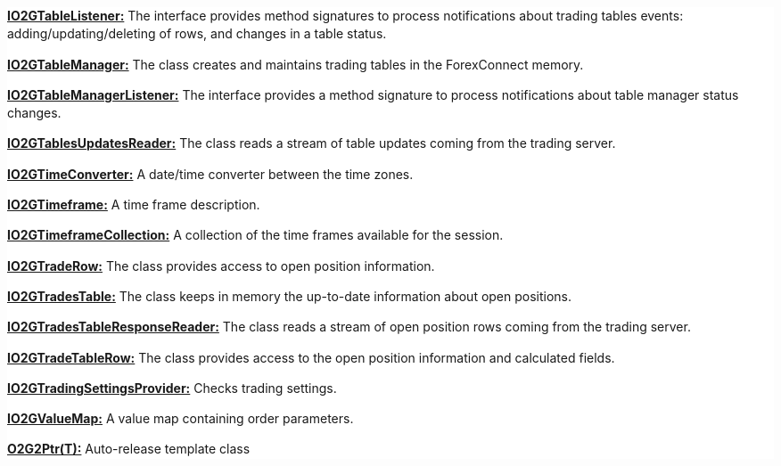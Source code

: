 [**IO2GTableListener:**](http://fxcodebase.com/bin/forexconnect/1.3.2/help/CPlusPlus/web-content.html#IO2GTableListener.html)
The interface provides method signatures to process notifications about trading tables events: adding/updating/deleting of rows, and changes in a table status.

[**IO2GTableManager:**](http://fxcodebase.com/bin/forexconnect/1.3.2/help/CPlusPlus/web-content.html#IO2GTableManager.html)
The class creates and maintains trading tables in the ForexConnect memory.

[**IO2GTableManagerListener:**](http://fxcodebase.com/bin/forexconnect/1.3.2/help/CPlusPlus/web-content.html#IO2GTableManagerListener.html)
The interface provides a method signature to process notifications about table manager status changes.

[**IO2GTablesUpdatesReader:**](http://fxcodebase.com/bin/forexconnect/1.3.2/help/CPlusPlus/web-content.html#IO2GTablesUpdatesReader.html)
The class reads a stream of table updates coming from the trading server.

[**IO2GTimeConverter:**](http://fxcodebase.com/bin/forexconnect/1.3.2/help/CPlusPlus/web-content.html#IO2GTimeConverter.html)
A date/time converter between the time zones.

[**IO2GTimeframe:**](http://fxcodebase.com/bin/forexconnect/1.3.2/help/CPlusPlus/web-content.html#IO2GTimeframe.html)
A time frame description.

[**IO2GTimeframeCollection:**](http://fxcodebase.com/bin/forexconnect/1.3.2/help/CPlusPlus/web-content.html#IO2GTimeframeCollection.html)
A collection of the time frames available for the session.

[**IO2GTradeRow:**](http://fxcodebase.com/bin/forexconnect/1.3.2/help/CPlusPlus/web-content.html#IO2GTradeRow.html)
The class provides access to open position information.

[**IO2GTradesTable:**](http://fxcodebase.com/bin/forexconnect/1.3.2/help/CPlusPlus/web-content.html#IO2GTradesTable.html)
The class keeps in memory the up-to-date information about open positions.

[**IO2GTradesTableResponseReader:**](http://fxcodebase.com/bin/forexconnect/1.3.2/help/CPlusPlus/web-content.html#IO2GTradesTableResponseReader.html)
The class reads a stream of open position rows coming from the trading server.

[**IO2GTradeTableRow:**](http://fxcodebase.com/bin/forexconnect/1.3.2/help/CPlusPlus/web-content.html#IO2GTradeTableRow.html)
The class provides access to the open position information and calculated fields.

[**IO2GTradingSettingsProvider:**](http://fxcodebase.com/bin/forexconnect/1.3.2/help/CPlusPlus/web-content.html#IO2GTradingSettingsProvider.html)
Checks trading settings.

[**IO2GValueMap:**](http://fxcodebase.com/bin/forexconnect/1.3.2/help/CPlusPlus/web-content.html#IO2GValueMap.html)
A value map containing order parameters.

[**O2G2Ptr(T):**](http://fxcodebase.com/bin/forexconnect/1.3.2/help/CPlusPlus/web-content.html#O2G2Ptr.html)
Auto-release template class
